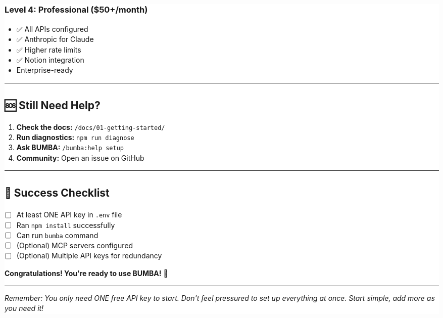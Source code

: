 ### Level 4: Professional ($50+/month)
- ✅ All APIs configured
- ✅ Anthropic for Claude
- ✅ Higher rate limits
- ✅ Notion integration
- Enterprise-ready

---

## 🆘 Still Need Help?

1. **Check the docs:** `/docs/01-getting-started/`
2. **Run diagnostics:** `npm run diagnose`
3. **Ask BUMBA:** `/bumba:help setup`
4. **Community:** Open an issue on GitHub

---

## 🎉 Success Checklist

- [ ] At least ONE API key in `.env` file
- [ ] Ran `npm install` successfully
- [ ] Can run `bumba` command
- [ ] (Optional) MCP servers configured
- [ ] (Optional) Multiple API keys for redundancy

**Congratulations! You're ready to use BUMBA!** 🚀

---

*Remember: You only need ONE free API key to start. Don't feel pressured to set up everything at once. Start simple, add more as you need it!*